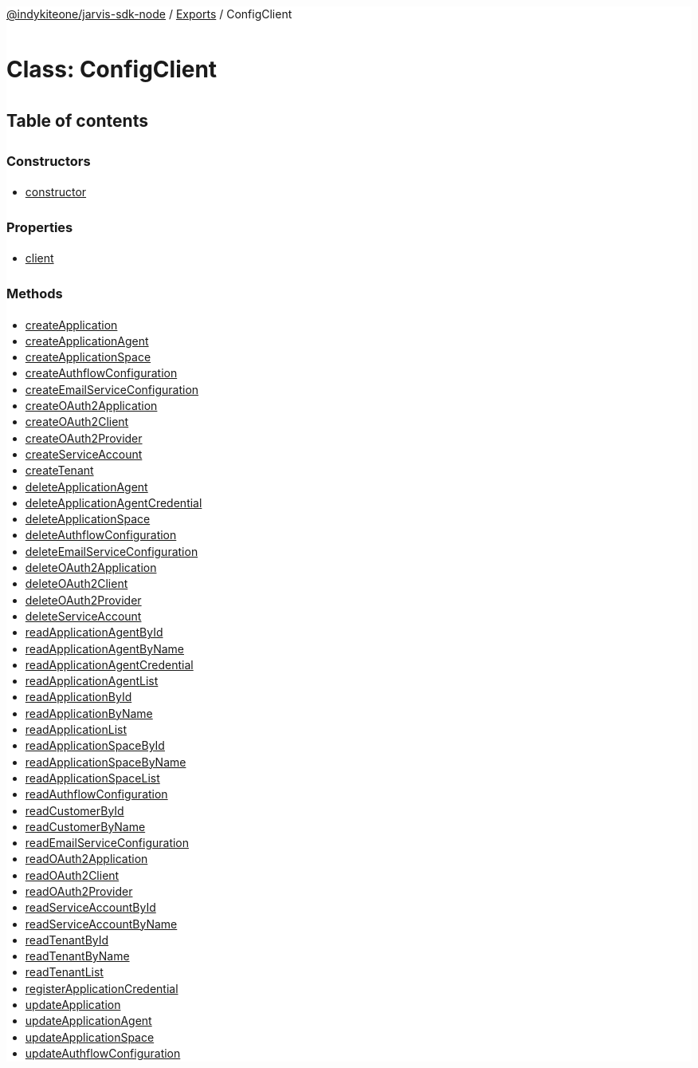 [@indykiteone/jarvis-sdk-node](../README.md) / [Exports](../modules.md) / ConfigClient

# Class: ConfigClient

## Table of contents

### Constructors

- [constructor](ConfigClient.md#constructor)

### Properties

- [client](ConfigClient.md#client)

### Methods

- [createApplication](ConfigClient.md#createapplication)
- [createApplicationAgent](ConfigClient.md#createapplicationagent)
- [createApplicationSpace](ConfigClient.md#createapplicationspace)
- [createAuthflowConfiguration](ConfigClient.md#createauthflowconfiguration)
- [createEmailServiceConfiguration](ConfigClient.md#createemailserviceconfiguration)
- [createOAuth2Application](ConfigClient.md#createoauth2application)
- [createOAuth2Client](ConfigClient.md#createoauth2client)
- [createOAuth2Provider](ConfigClient.md#createoauth2provider)
- [createServiceAccount](ConfigClient.md#createserviceaccount)
- [createTenant](ConfigClient.md#createtenant)
- [deleteApplicationAgent](ConfigClient.md#deleteapplicationagent)
- [deleteApplicationAgentCredential](ConfigClient.md#deleteapplicationagentcredential)
- [deleteApplicationSpace](ConfigClient.md#deleteapplicationspace)
- [deleteAuthflowConfiguration](ConfigClient.md#deleteauthflowconfiguration)
- [deleteEmailServiceConfiguration](ConfigClient.md#deleteemailserviceconfiguration)
- [deleteOAuth2Application](ConfigClient.md#deleteoauth2application)
- [deleteOAuth2Client](ConfigClient.md#deleteoauth2client)
- [deleteOAuth2Provider](ConfigClient.md#deleteoauth2provider)
- [deleteServiceAccount](ConfigClient.md#deleteserviceaccount)
- [readApplicationAgentById](ConfigClient.md#readapplicationagentbyid)
- [readApplicationAgentByName](ConfigClient.md#readapplicationagentbyname)
- [readApplicationAgentCredential](ConfigClient.md#readapplicationagentcredential)
- [readApplicationAgentList](ConfigClient.md#readapplicationagentlist)
- [readApplicationById](ConfigClient.md#readapplicationbyid)
- [readApplicationByName](ConfigClient.md#readapplicationbyname)
- [readApplicationList](ConfigClient.md#readapplicationlist)
- [readApplicationSpaceById](ConfigClient.md#readapplicationspacebyid)
- [readApplicationSpaceByName](ConfigClient.md#readapplicationspacebyname)
- [readApplicationSpaceList](ConfigClient.md#readapplicationspacelist)
- [readAuthflowConfiguration](ConfigClient.md#readauthflowconfiguration)
- [readCustomerById](ConfigClient.md#readcustomerbyid)
- [readCustomerByName](ConfigClient.md#readcustomerbyname)
- [readEmailServiceConfiguration](ConfigClient.md#reademailserviceconfiguration)
- [readOAuth2Application](ConfigClient.md#readoauth2application)
- [readOAuth2Client](ConfigClient.md#readoauth2client)
- [readOAuth2Provider](ConfigClient.md#readoauth2provider)
- [readServiceAccountById](ConfigClient.md#readserviceaccountbyid)
- [readServiceAccountByName](ConfigClient.md#readserviceaccountbyname)
- [readTenantById](ConfigClient.md#readtenantbyid)
- [readTenantByName](ConfigClient.md#readtenantbyname)
- [readTenantList](ConfigClient.md#readtenantlist)
- [registerApplicationCredential](ConfigClient.md#registerapplicationcredential)
- [updateApplication](ConfigClient.md#updateapplication)
- [updateApplicationAgent](ConfigClient.md#updateapplicationagent)
- [updateApplicationSpace](ConfigClient.md#updateapplicationspace)
- [updateAuthflowConfiguration](ConfigClient.md#updateauthflowconfiguration)